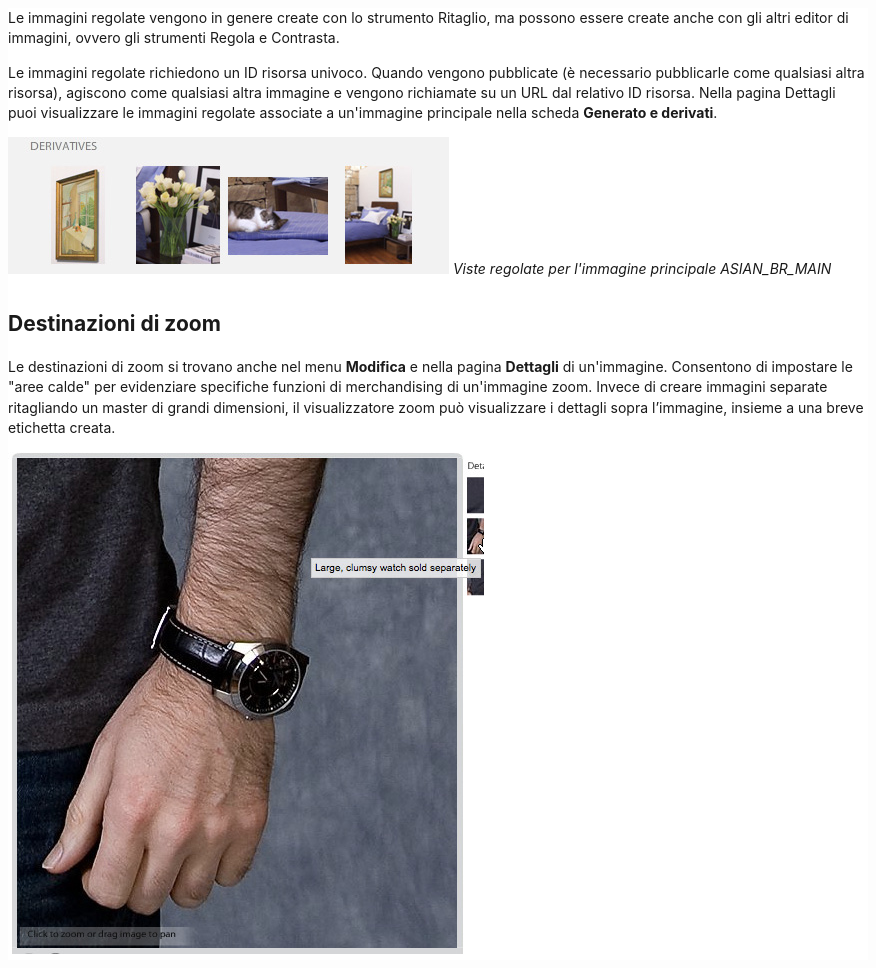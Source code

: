 Le immagini regolate vengono in genere create con lo strumento Ritaglio, ma possono essere create anche con gli altri editor di immagini, ovvero gli strumenti Regola e Contrasta.

Le immagini regolate richiedono un ID risorsa univoco. Quando vengono pubblicate (è necessario pubblicarle come qualsiasi altra risorsa), agiscono come qualsiasi altra immagine e vengono richiamate su un URL dal relativo ID risorsa. Nella pagina Dettagli puoi visualizzare le immagini regolate associate a un&#39;immagine principale nella scheda **Generato e derivati**.

![immagine](assets/crop-adjusted-zoom-targets/derivatives.jpg)
_Viste regolate per l&#39;immagine principale ASIAN_BR_MAIN_

## Destinazioni di zoom

Le destinazioni di zoom si trovano anche nel menu **Modifica** e nella pagina **Dettagli** di un&#39;immagine. Consentono di impostare le &quot;aree calde&quot; per evidenziare specifiche funzioni di merchandising di un&#39;immagine zoom. Invece di creare immagini separate ritagliando un master di grandi dimensioni, il visualizzatore zoom può visualizzare i dettagli sopra l’immagine, insieme a una breve etichetta creata.

![immagine](assets/crop-adjusted-zoom-targets/arm-with-watch.jpg)
